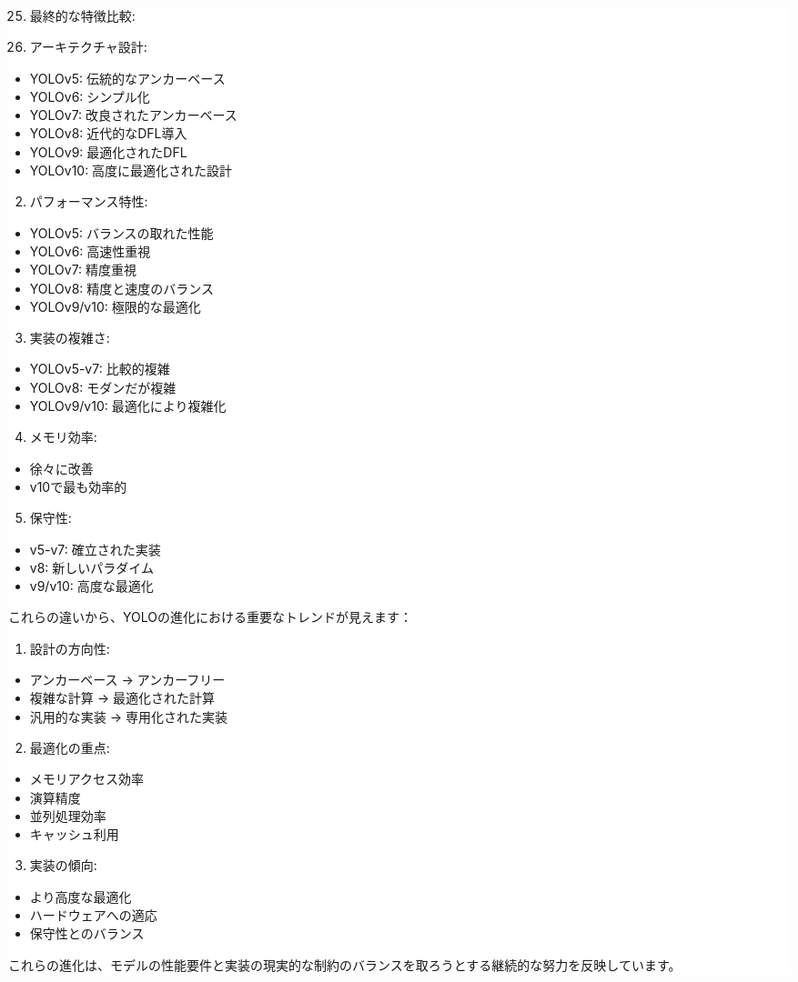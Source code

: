 25. 最終的な特徴比較:

1. アーキテクチャ設計:
- YOLOv5: 伝統的なアンカーベース
- YOLOv6: シンプル化
- YOLOv7: 改良されたアンカーベース
- YOLOv8: 近代的なDFL導入
- YOLOv9: 最適化されたDFL
- YOLOv10: 高度に最適化された設計

2. パフォーマンス特性:
- YOLOv5: バランスの取れた性能
- YOLOv6: 高速性重視
- YOLOv7: 精度重視
- YOLOv8: 精度と速度のバランス
- YOLOv9/v10: 極限的な最適化

3. 実装の複雑さ:
- YOLOv5-v7: 比較的複雑
- YOLOv8: モダンだが複雑
- YOLOv9/v10: 最適化により複雑化

4. メモリ効率:
- 徐々に改善
- v10で最も効率的

5. 保守性:
- v5-v7: 確立された実装
- v8: 新しいパラダイム
- v9/v10: 高度な最適化

これらの違いから、YOLOの進化における重要なトレンドが見えます：

1. 設計の方向性:
- アンカーベース → アンカーフリー
- 複雑な計算 → 最適化された計算
- 汎用的な実装 → 専用化された実装

2. 最適化の重点:
- メモリアクセス効率
- 演算精度
- 並列処理効率
- キャッシュ利用

3. 実装の傾向:
- より高度な最適化
- ハードウェアへの適応
- 保守性とのバランス

これらの進化は、モデルの性能要件と実装の現実的な制約のバランスを取ろうとする継続的な努力を反映しています。
